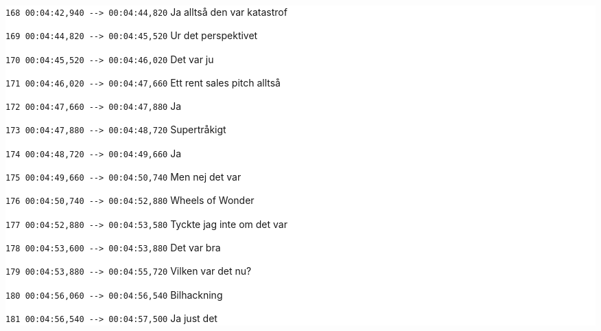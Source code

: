 

`168 00:04:42,940 --> 00:04:44,820`
Ja alltså den var katastrof



`169 00:04:44,820 --> 00:04:45,520`
Ur det perspektivet



`170 00:04:45,520 --> 00:04:46,020`
Det var ju



`171 00:04:46,020 --> 00:04:47,660`
Ett rent sales pitch alltså



`172 00:04:47,660 --> 00:04:47,880`
Ja



`173 00:04:47,880 --> 00:04:48,720`
Supertråkigt



`174 00:04:48,720 --> 00:04:49,660`
Ja



`175 00:04:49,660 --> 00:04:50,740`
Men nej det var



`176 00:04:50,740 --> 00:04:52,880`
Wheels of Wonder



`177 00:04:52,880 --> 00:04:53,580`
Tyckte jag inte om det var



`178 00:04:53,600 --> 00:04:53,880`
Det var bra



`179 00:04:53,880 --> 00:04:55,720`
Vilken var det nu?



`180 00:04:56,060 --> 00:04:56,540`
Bilhackning



`181 00:04:56,540 --> 00:04:57,500`
Ja just det
